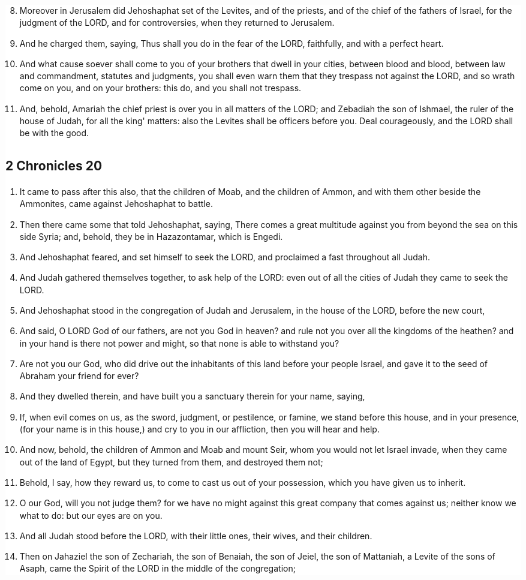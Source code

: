 8. Moreover in Jerusalem did Jehoshaphat set of the Levites, and of the priests, and of the chief of the fathers of Israel, for the judgment of the LORD, and for controversies, when they returned to Jerusalem.

9. And he charged them, saying, Thus shall you do in the fear of the LORD, faithfully, and with a perfect heart.

10. And what cause soever shall come to you of your brothers that dwell in your cities, between blood and blood, between law and commandment, statutes and judgments, you shall even warn them that they trespass not against the LORD, and so wrath come on you, and on your brothers: this do, and you shall not trespass.

11. And, behold, Amariah the chief priest is over you in all matters of the LORD; and Zebadiah the son of Ishmael, the ruler of the house of Judah, for all the king' matters: also the Levites shall be officers before you. Deal courageously, and the LORD shall be with the good.

## 2 Chronicles 20

1. It came to pass after this also, that the children of Moab, and the children of Ammon, and with them other beside the Ammonites, came against Jehoshaphat to battle.

2. Then there came some that told Jehoshaphat, saying, There comes a great multitude against you from beyond the sea on this side Syria; and, behold, they be in Hazazontamar, which is Engedi.

3. And Jehoshaphat feared, and set himself to seek the LORD, and proclaimed a fast throughout all Judah.

4. And Judah gathered themselves together, to ask help of the LORD: even out of all the cities of Judah they came to seek the LORD.

5. And Jehoshaphat stood in the congregation of Judah and Jerusalem, in the house of the LORD, before the new court,

6. And said, O LORD God of our fathers, are not you God in heaven? and rule not you over all the kingdoms of the heathen? and in your hand is there not power and might, so that none is able to withstand you?

7. Are not you our God, who did drive out the inhabitants of this land before your people Israel, and gave it to the seed of Abraham your friend for ever?

8. And they dwelled therein, and have built you a sanctuary therein for your name, saying,

9. If, when evil comes on us, as the sword, judgment, or pestilence, or famine, we stand before this house, and in your presence, (for your name is in this house,) and cry to you in our affliction, then you will hear and help.

10. And now, behold, the children of Ammon and Moab and mount Seir, whom you would not let Israel invade, when they came out of the land of Egypt, but they turned from them, and destroyed them not;

11. Behold, I say, how they reward us, to come to cast us out of your possession, which you have given us to inherit.

12. O our God, will you not judge them? for we have no might against this great company that comes against us; neither know we what to do: but our eyes are on you.

13. And all Judah stood before the LORD, with their little ones, their wives, and their children.

14. Then on Jahaziel the son of Zechariah, the son of Benaiah, the son of Jeiel, the son of Mattaniah, a Levite of the sons of Asaph, came the Spirit of the LORD in the middle of the congregation;

